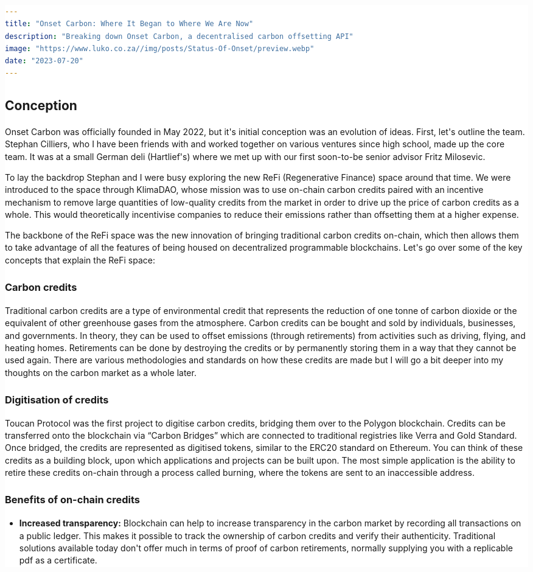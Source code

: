 ```yaml
---
title: "Onset Carbon: Where It Began to Where We Are Now"
description: "Breaking down Onset Carbon, a decentralised carbon offsetting API"
image: "https://www.luko.co.za//img/posts/Status-Of-Onset/preview.webp"
date: "2023-07-20"
---
```


## Conception

Onset Carbon was officially founded in May 2022, but it's initial conception was an evolution of ideas. First, let's outline the team. Stephan Cilliers, who I have been friends with and worked together on various ventures since high school, made up the core team. It was at a small German deli (Hartlief's) where we met up with our first soon-to-be senior advisor Fritz Milosevic.

To lay the backdrop Stephan and I were busy exploring the new ReFi (Regenerative Finance) space around that time. We were introduced to the space through KlimaDAO, whose mission was to use on-chain carbon credits paired with an incentive mechanism to remove large quantities of low-quality credits from the market in order to drive up the price of carbon credits as a whole. This would theoretically incentivise companies to reduce their emissions rather than offsetting them at a higher expense.

The backbone of the ReFi space was the new innovation of bringing traditional carbon credits on-chain, which then allows them to take advantage of all the features of being housed on decentralized programmable blockchains. Let's go over some of the key concepts that explain the ReFi space:

### Carbon credits

Traditional carbon credits are a type of environmental credit that represents the reduction of one tonne of carbon dioxide or the equivalent of other greenhouse gases from the atmosphere. Carbon credits can be bought and sold by individuals, businesses, and governments. In theory, they can be used to offset emissions (through retirements) from activities such as driving, flying, and heating homes. Retirements can be done by destroying the credits or by permanently storing them in a way that they cannot be used again. There are various methodologies and standards on how these credits are made but I will go a bit deeper into my thoughts on the carbon market as a whole later.

### Digitisation of credits

Toucan Protocol was the first project to digitise carbon credits, bridging them over to the Polygon blockchain. Credits can be transferred onto the blockchain via “Carbon Bridges” which are connected to traditional registries like Verra and Gold Standard. Once bridged, the credits are represented as digitised tokens, similar to the ERC20 standard on Ethereum. You can think of these credits as a building block, upon which applications and projects can be built upon. The most simple application is the ability to retire these credits on-chain through a process called burning, where the tokens are sent to an inaccessible address.

### Benefits of on-chain credits

- **Increased transparency:** Blockchain can help to increase transparency in the carbon market by recording all transactions on a public ledger. This makes it possible to track the ownership of carbon credits and verify their authenticity. Traditional solutions available today don't offer much in terms of proof of carbon retirements, normally supplying you with a replicable pdf as a certificate.

